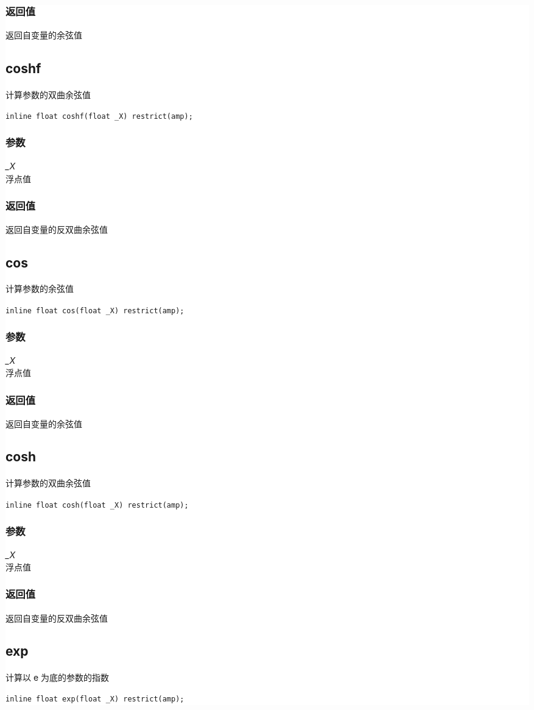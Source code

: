 ### <a name="return-value"></a>返回值  
 返回自变量的余弦值  
  
##  <a name="coshf"></a>  coshf  
 计算参数的双曲余弦值  
  
```  
inline float coshf(float _X) restrict(amp);
```  
  
### <a name="parameters"></a>参数  
*_X*<br/>
浮点值  
  
### <a name="return-value"></a>返回值  
 返回自变量的反双曲余弦值  
  
##  <a name="cos"></a>  cos  
 计算参数的余弦值  
  
```  
inline float cos(float _X) restrict(amp);
```  
  
### <a name="parameters"></a>参数  
*_X*<br/>
浮点值  
  
### <a name="return-value"></a>返回值  
 返回自变量的余弦值  
  
##  <a name="cosh"></a>  cosh  
 计算参数的双曲余弦值  
  
```  
inline float cosh(float _X) restrict(amp);
```  
  
### <a name="parameters"></a>参数  
*_X*<br/>
浮点值  
  
### <a name="return-value"></a>返回值  
 返回自变量的反双曲余弦值  
  
##  <a name="exp"></a>  exp  
 计算以 e 为底的参数的指数  
  
```  
inline float exp(float _X) restrict(amp);
```  
  